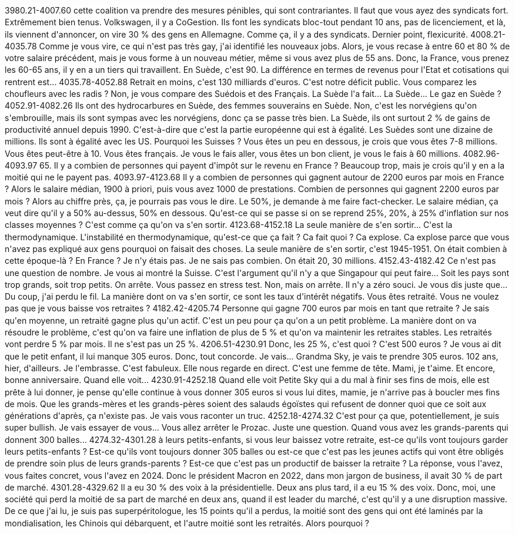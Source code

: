 3980.21-4007.60   cette coalition va prendre des mesures pénibles, qui sont contrariantes. Il faut que vous ayez des syndicats fort. Extrêmement bien tenus. Volkswagen, il y a CoGestion. Ils font les syndicats bloc-tout pendant 10 ans, pas de licenciement, et là, ils viennent d'annoncer, on vire 30 % des gens en Allemagne. Comme ça, il y a des syndicats. Dernier point, flexicurité.
4008.21-4035.78   Comme je vous vire, ce qui n'est pas très gay, j'ai identifié les nouveaux jobs. Alors, je vous recase à entre 60 et 80 % de votre salaire précédent, mais je vous forme à un nouveau métier, même si vous avez plus de 55 ans. Donc, la France, vous prenez les 60-65 ans, il y en a un tiers qui travaillent. En Suède, c'est 90. La différence en termes de revenus pour l'Etat et cotisations qui rentrent est...
4035.78-4052.88   Retrait en moins, c'est 130 milliards d'euros. C'est notre déficit public. Vous comparez les choufleurs avec les radis ? Non, je vous compare des Suédois et des Français. La Suède l'a fait... La Suède... Le gaz en Suède ?
4052.91-4082.26   Ils ont des hydrocarbures en Suède, des femmes souverains en Suède. Non, c'est les norvégiens qu'on s'embrouille, mais ils sont sympas avec les norvégiens, donc ça se passe très bien. La Suède, ils ont surtout 2 % de gains de productivité annuel depuis 1990. C'est-à-dire que c'est la partie européenne qui est à égalité. Les Suèdes sont une dizaine de millions. Ils sont à égalité avec les US. Pourquoi les Suisses ? Vous êtes un peu en dessous, je crois que vous êtes 7-8 millions. Vous êtes peut-être à 10. Vous êtes français. Je vous le fais aller, vous êtes un bon client, je vous le fais à 60 millions.
4082.96-4093.97   65. Il y a combien de personnes qui payent d'impôt sur le revenu en France ? Beaucoup trop, mais je crois qu'il y en a la moitié qui ne le payent pas.
4093.97-4123.68   Il y a combien de personnes qui gagnent autour de 2200 euros par mois en France ? Alors le salaire médian, 1900 à priori, puis vous avez 1000 de prestations. Combien de personnes qui gagnent 2200 euros par mois ? Alors au chiffre près, ça, je pourrais pas vous le dire. Le 50%, je demande à me faire fact-checker. Le salaire médian, ça veut dire qu'il y a 50% au-dessus, 50% en dessous. Qu'est-ce qui se passe si on se reprend 25%, 20%, à 25% d'inflation sur nos classes moyennes ? C'est comme ça qu'on va s'en sortir.
4123.68-4152.18   La seule manière de s'en sortir... C'est la thermodynamique. L'instabilité en thermodynamique, qu'est-ce que ça fait ? Ca fait quoi ? Ca explose. Ca explose parce que vous n'avez pas expliqué aux gens pourquoi on faisait des choses. La seule manière de s'en sortir, c'est 1945-1951. On était combien à cette époque-là ? En France ? Je n'y étais pas. Je ne sais pas combien. On était 20, 30 millions.
4152.43-4182.42   Ce n'est pas une question de nombre. Je vous ai montré la Suisse. C'est l'argument qu'il n'y a que Singapour qui peut faire... Soit les pays sont trop grands, soit trop petits. On arrête. Vous passez en stress test. Non, mais on arrête. Il n'y a zéro souci. Je vous dis juste que... Du coup, j'ai perdu le fil. La manière dont on va s'en sortir, ce sont les taux d'intérêt négatifs. Vous êtes retraité. Vous ne voulez pas que je vous baisse vos retraites ?
4182.42-4205.74   Personne qui gagne 700 euros par mois en tant que retraite ? Je sais qu'en moyenne, un retraité gagne plus qu'un actif. C'est un peu pour ça qu'on a un petit problème. La manière dont on va résoudre le problème, c'est qu'on va faire une inflation de plus de 5 % et qu'on va maintenir les retraites stables. Les retraités vont perdre 5 % par mois. Il ne s'est pas un 25 %.
4206.51-4230.91   Donc, les 25 %, c'est quoi ? C'est 500 euros ? Je vous ai dit que le petit enfant, il lui manque 305 euros. Donc, tout concorde. Je vais... Grandma Sky, je vais te prendre 305 euros. 102 ans, hier, d'ailleurs. Je l'embrasse. C'est fabuleux. Elle nous regarde en direct. C'est une femme de tête. Mami, je t'aime. Et encore, bonne anniversaire. Quand elle voit...
4230.91-4252.18   Quand elle voit Petite Sky qui a du mal à finir ses fins de mois, elle est prête à lui donner, je pense qu'elle continue à vous donner 305 euros si vous lui dites, mamie, je n'arrive pas à boucler mes fins de mois. Que les grands-mères et les grands-pères soient des salauds égoïstes qui refusent de donner quoi que ce soit aux générations d'après, ça n'existe pas. Je vais vous raconter un truc.
4252.18-4274.32   C'est pour ça que, potentiellement, je suis super bullish. Je vais essayer de vous... Vous allez arrêter le Prozac. Juste une question. Quand vous avez les grands-parents qui donnent 300 balles...
4274.32-4301.28   à leurs petits-enfants, si vous leur baissez votre retraite, est-ce qu'ils vont toujours garder leurs petits-enfants ? Est-ce qu'ils vont toujours donner 305 balles ou est-ce que c'est pas les jeunes actifs qui vont être obligés de prendre soin plus de leurs grands-parents ? Est-ce que c'est pas un productif de baisser la retraite ? La réponse, vous l'avez, vous faites concret, vous l'avez en 2024. Donc le président Macron en 2022, dans mon jargon de business, il avait 30 % de part de marché.
4301.28-4329.62   Il a eu 30 % des voix à la présidentielle. Deux ans plus tard, il a eu 15 % des voix. Donc, moi, une société qui perd la moitié de sa part de marché en deux ans, quand il est leader du marché, c'est qu'il y a une disruption massive. De ce que j'ai lu, je suis pas superpéritologue, les 15 points qu'il a perdus, la moitié sont des gens qui ont été laminés par la mondialisation, les Chinois qui débarquent, et l'autre moitié sont les retraités. Alors pourquoi ?
